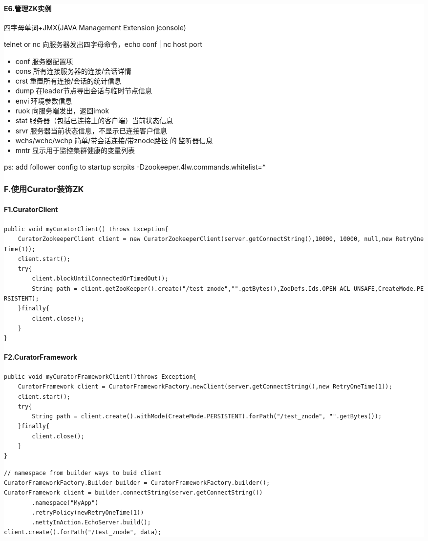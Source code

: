 #### E6.管理ZK实例
四字母单词+JMX(JAVA Management Extension jconsole)

telnet or nc 向服务器发出四字母命令，echo conf | nc host port

* conf 服务器配置项
* cons 所有连接服务器的连接/会话详情
* crst 重置所有连接/会话的统计信息
* dump 在leader节点导出会话与临时节点信息
* envi 环境参数信息
* ruok 向服务端发出，返回imok
* stat 服务器（包括已连接上的客户端）当前状态信息
* srvr 服务器当前状态信息，不显示已连接客户信息
* wchs/wchc/wchp 简单/带会话连接/带znode路径 的 监听器信息
* mntr 显示用于监控集群健康的变量列表

ps: add follower config to startup scrpits
-Dzookeeper.4lw.commands.whitelist=*


### F.使用Curator装饰ZK
#### F1.CuratorClient
```text
public void myCuratorClient() throws Exception{
    CuratorZookeeperClient client = new CuratorZookeeperClient(server.getConnectString(),10000, 10000, null,new RetryOneTime(1));
    client.start();
    try{
        client.blockUntilConnectedOrTimedOut();
        String path = client.getZooKeeper().create("/test_znode","".getBytes(),ZooDefs.Ids.OPEN_ACL_UNSAFE,CreateMode.PERSISTENT);
    }finally{
        client.close();
    }
}
```
#### F2.CuratorFramework
```text
public void myCuratorFrameworkClient()throws Exception{
    CuratorFramework client = CuratorFrameworkFactory.newClient(server.getConnectString(),new RetryOneTime(1));
    client.start();
    try{
        String path = client.create().withMode(CreateMode.PERSISTENT).forPath("/test_znode", "".getBytes());
    }finally{
        client.close();
    }
}
```
```text
// namespace from builder ways to buid client
CuratorFrameworkFactory.Builder builder = CuratorFrameworkFactory.builder();
CuratorFramework client = builder.connectString(server.getConnectString())
        .namespace("MyApp")
        .retryPolicy(newRetryOneTime(1))
        .nettyInAction.EchoServer.build();
client.create().forPath("/test_znode", data);
```
